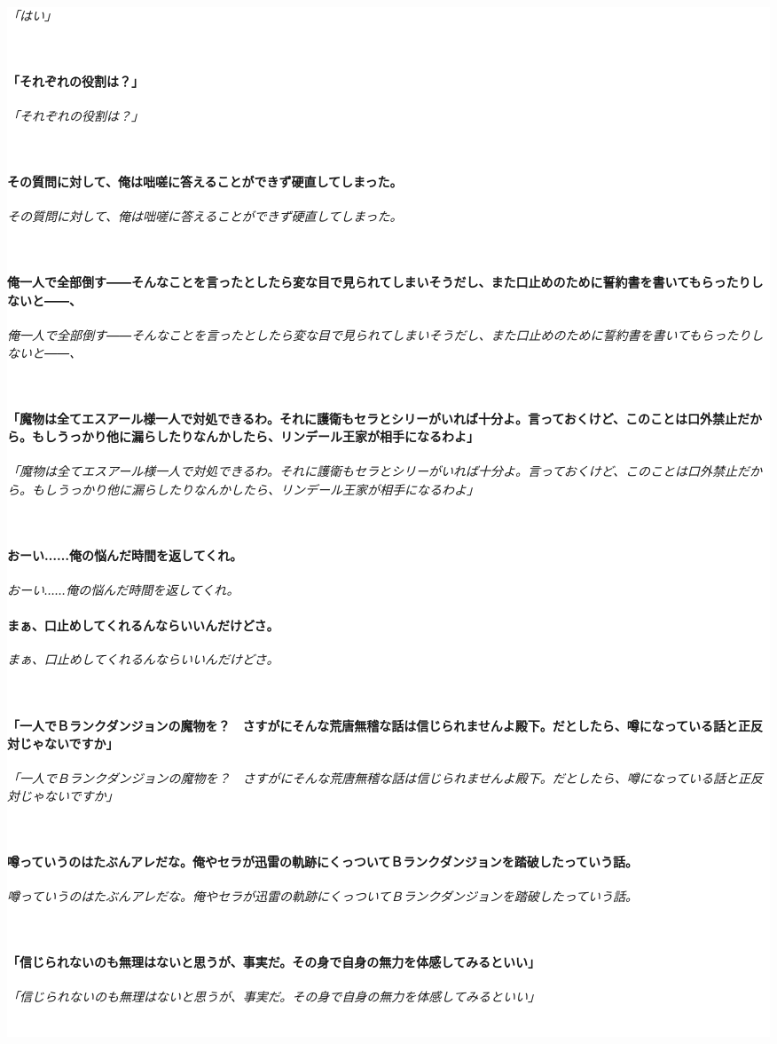 *「はい」*

&nbsp;

#### 「それぞれの役割は？」

*「それぞれの役割は？」*

&nbsp;

#### その質問に対して、俺は咄嗟に答えることができず硬直してしまった。

*その質問に対して、俺は咄嗟に答えることができず硬直してしまった。*

&nbsp;

#### 俺一人で全部倒す――そんなことを言ったとしたら変な目で見られてしまいそうだし、また口止めのために誓約書を書いてもらったりしないと――、

*俺一人で全部倒す――そんなことを言ったとしたら変な目で見られてしまいそうだし、また口止めのために誓約書を書いてもらったりしないと――、*

&nbsp;

#### 「魔物は全てエスアール様一人で対処できるわ。それに護衛もセラとシリーがいれば十分よ。言っておくけど、このことは口外禁止だから。もしうっかり他に漏らしたりなんかしたら、リンデール王家が相手になるわよ」

*「魔物は全てエスアール様一人で対処できるわ。それに護衛もセラとシリーがいれば十分よ。言っておくけど、このことは口外禁止だから。もしうっかり他に漏らしたりなんかしたら、リンデール王家が相手になるわよ」*

&nbsp;

#### おーい……俺の悩んだ時間を返してくれ。

*おーい……俺の悩んだ時間を返してくれ。*

#### まぁ、口止めしてくれるんならいいんだけどさ。

*まぁ、口止めしてくれるんならいいんだけどさ。*

&nbsp;

#### 「一人でＢランクダンジョンの魔物を？　さすがにそんな荒唐無稽な話は信じられませんよ殿下。だとしたら、噂になっている話と正反対じゃないですか」

*「一人でＢランクダンジョンの魔物を？　さすがにそんな荒唐無稽な話は信じられませんよ殿下。だとしたら、噂になっている話と正反対じゃないですか」*

&nbsp;

#### 噂っていうのはたぶんアレだな。俺やセラが迅雷の軌跡にくっついてＢランクダンジョンを踏破したっていう話。

*噂っていうのはたぶんアレだな。俺やセラが迅雷の軌跡にくっついてＢランクダンジョンを踏破したっていう話。*

&nbsp;

#### 「信じられないのも無理はないと思うが、事実だ。その身で自身の無力を体感してみるといい」

*「信じられないのも無理はないと思うが、事実だ。その身で自身の無力を体感してみるといい」*

&nbsp;
